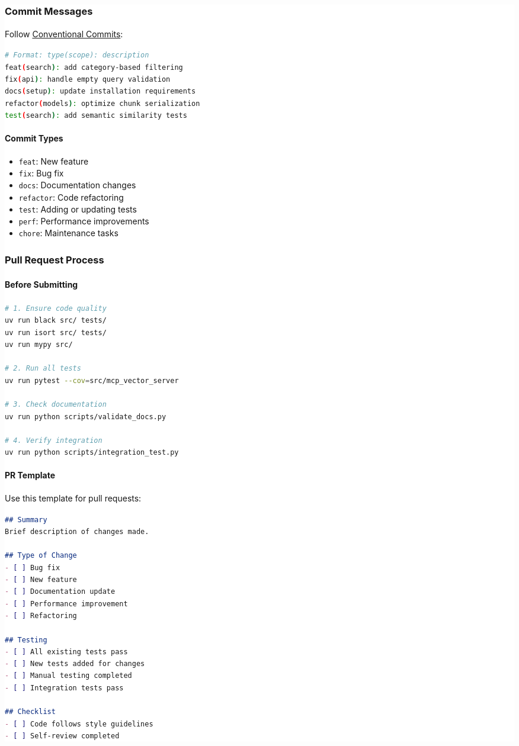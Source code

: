 ### Commit Messages

Follow [Conventional Commits](https://www.conventionalcommits.org/):

```bash
# Format: type(scope): description
feat(search): add category-based filtering
fix(api): handle empty query validation
docs(setup): update installation requirements
refactor(models): optimize chunk serialization
test(search): add semantic similarity tests
```

#### Commit Types
- `feat`: New feature
- `fix`: Bug fix
- `docs`: Documentation changes
- `refactor`: Code refactoring
- `test`: Adding or updating tests
- `perf`: Performance improvements
- `chore`: Maintenance tasks

### Pull Request Process

#### Before Submitting

```bash
# 1. Ensure code quality
uv run black src/ tests/
uv run isort src/ tests/
uv run mypy src/

# 2. Run all tests
uv run pytest --cov=src/mcp_vector_server

# 3. Check documentation
uv run python scripts/validate_docs.py

# 4. Verify integration
uv run python scripts/integration_test.py
```

#### PR Template

Use this template for pull requests:

```markdown
## Summary
Brief description of changes made.

## Type of Change
- [ ] Bug fix
- [ ] New feature
- [ ] Documentation update
- [ ] Performance improvement
- [ ] Refactoring

## Testing
- [ ] All existing tests pass
- [ ] New tests added for changes
- [ ] Manual testing completed
- [ ] Integration tests pass

## Checklist
- [ ] Code follows style guidelines
- [ ] Self-review completed
```